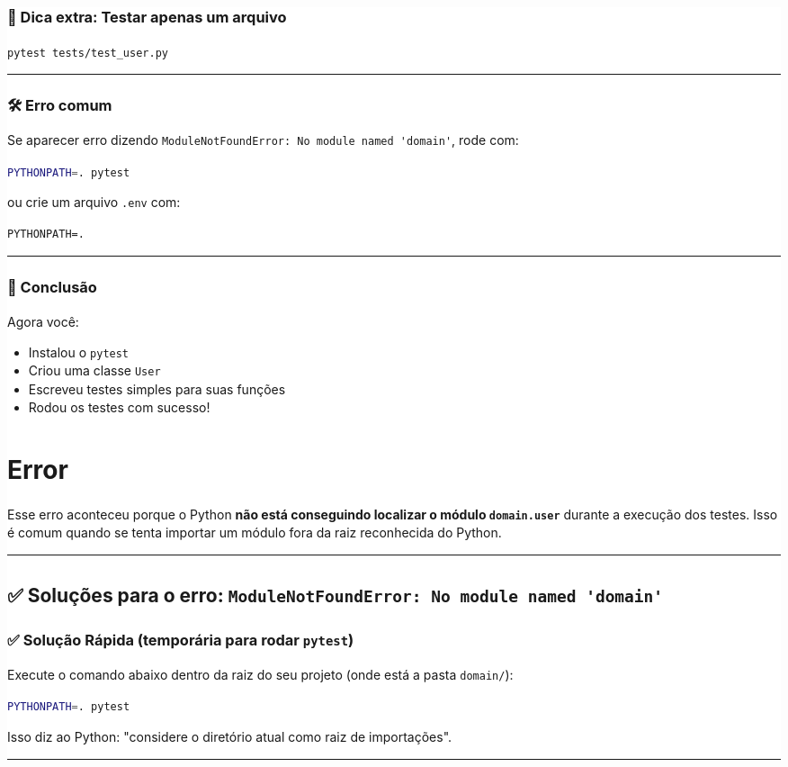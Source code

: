 
### 📌 Dica extra: Testar apenas um arquivo

```bash
pytest tests/test_user.py
```

---

### 🛠️ Erro comum

Se aparecer erro dizendo `ModuleNotFoundError: No module named 'domain'`, rode com:

```bash
PYTHONPATH=. pytest
```

ou crie um arquivo `.env` com:

```
PYTHONPATH=.
```

---

### 🚀 Conclusão

Agora você:

-   Instalou o `pytest`
-   Criou uma classe `User`
-   Escreveu testes simples para suas funções
-   Rodou os testes com sucesso!

# Error

Esse erro aconteceu porque o Python **não está conseguindo localizar o módulo `domain.user`** durante a execução dos testes. Isso é comum quando se tenta importar um módulo fora da raiz reconhecida do Python.

---

## ✅ Soluções para o erro: `ModuleNotFoundError: No module named 'domain'`

### ✅ Solução Rápida (temporária para rodar `pytest`)

Execute o comando abaixo dentro da raiz do seu projeto (onde está a pasta `domain/`):

```bash
PYTHONPATH=. pytest
```

Isso diz ao Python: "considere o diretório atual como raiz de importações".

---
